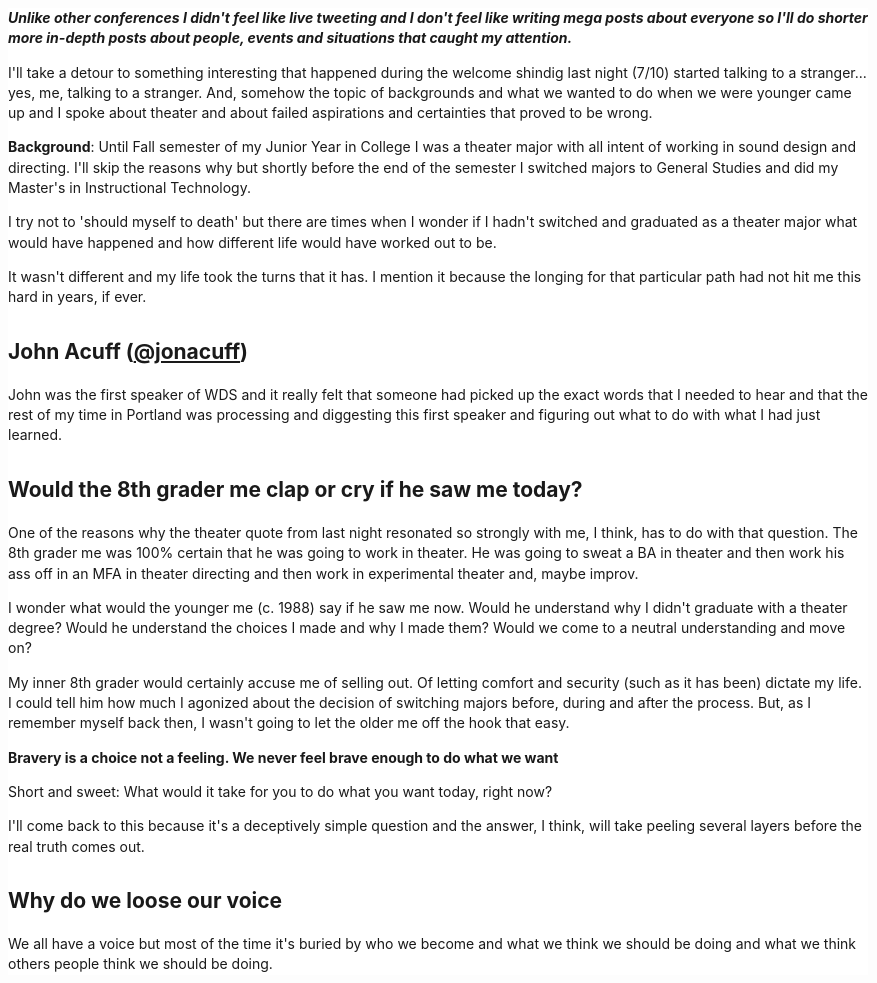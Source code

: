 <em><strong>Unlike other conferences I didn't feel like live tweeting and I don't feel like writing mega posts about everyone so I'll do shorter more in-depth posts about people, events and situations that caught my attention. </strong></em>

I'll take a detour to something interesting that happened during the welcome shindig last night (7/10) started talking to a stranger... yes, me, talking to a stranger. And, somehow the topic of backgrounds and what we wanted to do when we were younger came up and I spoke about theater and about failed aspirations and certainties that proved to be wrong. 

**Background**: Until Fall semester of my Junior Year in College I was a theater major with all intent of working in sound design and directing. I'll skip the reasons why but shortly before the end of the semester I switched majors to General Studies and did my Master's in Instructional Technology. 

I try not to 'should myself to death' but there are times when I wonder if I hadn't switched and graduated as a theater major what would have happened and how different life would have worked out to be. 

It wasn't different and my life took the turns that it has. I mention it because the longing for that particular path had not hit me this hard in years, if ever.


## John Acuff  ([@jonacuff](http://twitter.com/jonacuff))

John was the first speaker of WDS and it really felt that someone had picked up the exact words that I needed to hear and that the rest of my time in Portland was processing and diggesting this first speaker and figuring out what to do with what I had just learned.

## Would the 8th grader me clap or cry if he saw me today?

One of the reasons why the theater quote from last night resonated so strongly with me, I think, has to do with that question. The 8th grader me was 100% certain that he was going to work in theater. He was going to sweat a BA in theater and then work his ass off in an MFA in theater directing and then work in experimental theater and, maybe improv.

I wonder what would the younger me (c. 1988) say if he saw me now. Would he understand why I didn't graduate with a theater degree? Would he understand the choices I made and why I made them? Would we come to a neutral understanding and move on?

My inner 8th grader would certainly accuse me of selling out. Of letting comfort and security (such as it has been) dictate my life. I could tell him how much I agonized about the decision of switching majors before, during and after the process. But, as I remember myself back then, I wasn't going to let the older me off the hook that easy.

**Bravery is a choice not a feeling. We never feel brave enough to do what we want**

Short and sweet: What would it take for you to do what you want today, right now? 

I'll come back to this because it's a deceptively simple question and the answer, I think, will take peeling several layers before the real truth comes out.

## Why do we loose our voice

We all have a voice but most of the time it's buried by who we become and what we think we should be doing and what we think others people think we should be doing. 
